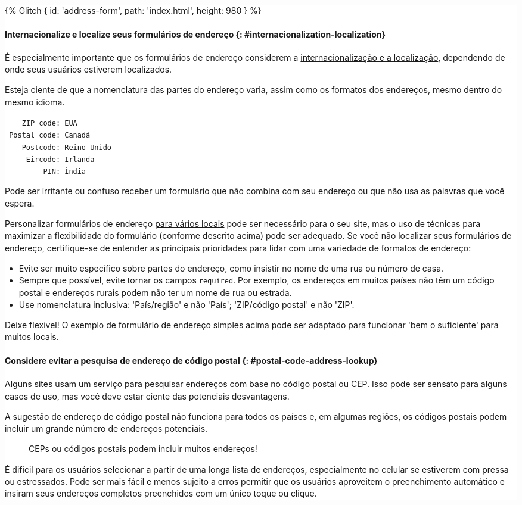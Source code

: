{% Glitch { id: 'address-form', path: 'index.html', height: 980 } %}

#### Internacionalize e localize seus formulários de endereço {: #internacionalization-localization}

É especialmente importante que os formulários de endereço considerem a [internacionalização e a localização](https://www.smashingmagazine.com/2020/11/internationalization-localization-static-sites/), dependendo de onde seus usuários estiverem localizados.

Esteja ciente de que a nomenclatura das partes do endereço varia, assim como os formatos dos endereços, mesmo dentro do mesmo idioma.

```text
    ZIP code: EUA
 Postal code: Canadá
    Postcode: Reino Unido
     Eircode: Irlanda
         PIN: Índia
```

Pode ser irritante ou confuso receber um formulário que não combina com seu endereço ou que não usa as palavras que você espera.

Personalizar formulários de endereço [para vários locais](https://www.smashingmagazine.com/2020/11/internationalization-localization-static-sites#determining-user-s-language-and-region) pode ser necessário para o seu site, mas o uso de técnicas para maximizar a flexibilidade do formulário (conforme descrito acima) pode ser adequado. Se você não localizar seus formulários de endereço, certifique-se de entender as principais prioridades para lidar com uma variedade de formatos de endereço:

- Evite ser muito específico sobre partes do endereço, como insistir no nome de uma rua ou número de casa.
- Sempre que possível, evite tornar os campos `required`. Por exemplo, os endereços em muitos países não têm um código postal e endereços rurais podem não ter um nome de rua ou estrada.
- Use nomenclatura inclusiva: 'País/região' e não 'País'; 'ZIP/código postal' e não 'ZIP'.

Deixe flexível! O [exemplo de formulário de endereço simples acima](#address-textarea) pode ser adaptado para funcionar 'bem o suficiente' para muitos locais.

#### Considere evitar a pesquisa de endereço de código postal {: #postal-code-address-lookup}

Alguns sites usam um serviço para pesquisar endereços com base no código postal ou CEP. Isso pode ser sensato para alguns casos de uso, mas você deve estar ciente das potenciais desvantagens.

A sugestão de endereço de código postal não funciona para todos os países e, em algumas regiões, os códigos postais podem incluir um grande número de endereços potenciais.

<figure class="w-figure">
   <video controls autoplay loop muted class="w-screenshot">
     <source src="https://samdutton.com/long-list-of-addresses.mp4" type="video/mp4">
   </source></video>
  <figcaption class="w-figcaption">CEPs ou códigos postais podem incluir muitos endereços!</figcaption></figure>

É difícil para os usuários selecionar a partir de uma longa lista de endereços, especialmente no celular se estiverem com pressa ou estressados. Pode ser mais fácil e menos sujeito a erros permitir que os usuários aproveitem o preenchimento automático e insiram seus endereços completos preenchidos com um único toque ou clique.
